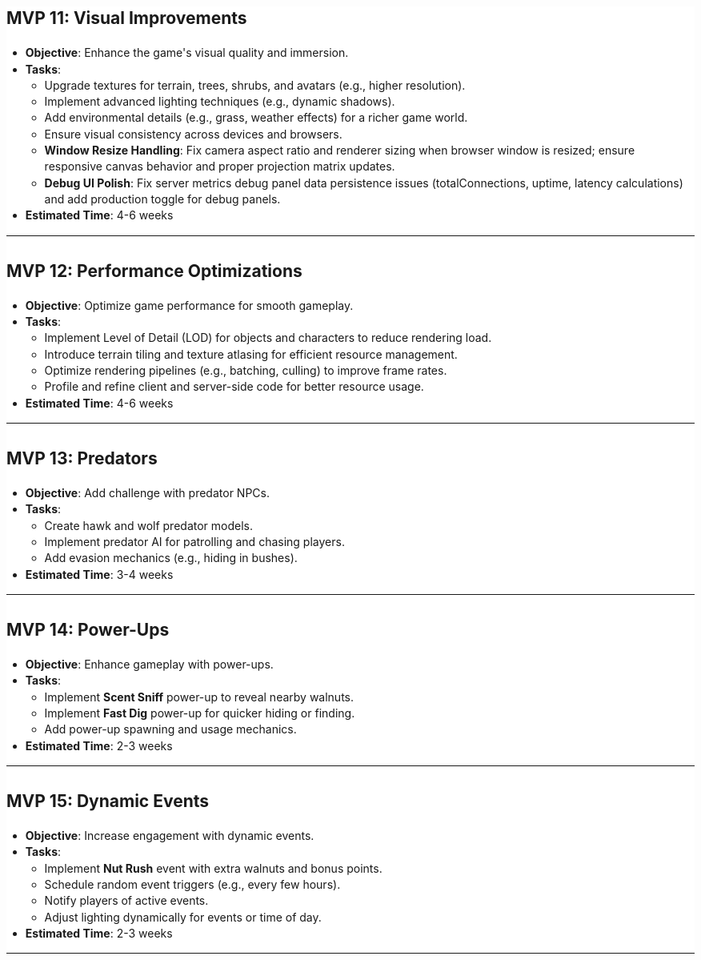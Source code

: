 
## MVP 11: Visual Improvements
- **Objective**: Enhance the game's visual quality and immersion.
- **Tasks**:
  - Upgrade textures for terrain, trees, shrubs, and avatars (e.g., higher resolution).
  - Implement advanced lighting techniques (e.g., dynamic shadows).
  - Add environmental details (e.g., grass, weather effects) for a richer game world.
  - Ensure visual consistency across devices and browsers.
  - **Window Resize Handling**: Fix camera aspect ratio and renderer sizing when browser window is resized; ensure responsive canvas behavior and proper projection matrix updates.
  - **Debug UI Polish**: Fix server metrics debug panel data persistence issues (totalConnections, uptime, latency calculations) and add production toggle for debug panels.
- **Estimated Time**: 4-6 weeks

---

## MVP 12: Performance Optimizations
- **Objective**: Optimize game performance for smooth gameplay.
- **Tasks**:
  - Implement Level of Detail (LOD) for objects and characters to reduce rendering load.
  - Introduce terrain tiling and texture atlasing for efficient resource management.
  - Optimize rendering pipelines (e.g., batching, culling) to improve frame rates.
  - Profile and refine client and server-side code for better resource usage.
- **Estimated Time**: 4-6 weeks

---

## MVP 13: Predators
- **Objective**: Add challenge with predator NPCs.
- **Tasks**:
  - Create hawk and wolf predator models.
  - Implement predator AI for patrolling and chasing players.
  - Add evasion mechanics (e.g., hiding in bushes).
- **Estimated Time**: 3-4 weeks

---

## MVP 14: Power-Ups
- **Objective**: Enhance gameplay with power-ups.
- **Tasks**:
  - Implement **Scent Sniff** power-up to reveal nearby walnuts.
  - Implement **Fast Dig** power-up for quicker hiding or finding.
  - Add power-up spawning and usage mechanics.
- **Estimated Time**: 2-3 weeks

---

## MVP 15: Dynamic Events
- **Objective**: Increase engagement with dynamic events.
- **Tasks**:
  - Implement **Nut Rush** event with extra walnuts and bonus points.
  - Schedule random event triggers (e.g., every few hours).
  - Notify players of active events.
  - Adjust lighting dynamically for events or time of day.
- **Estimated Time**: 2-3 weeks

---